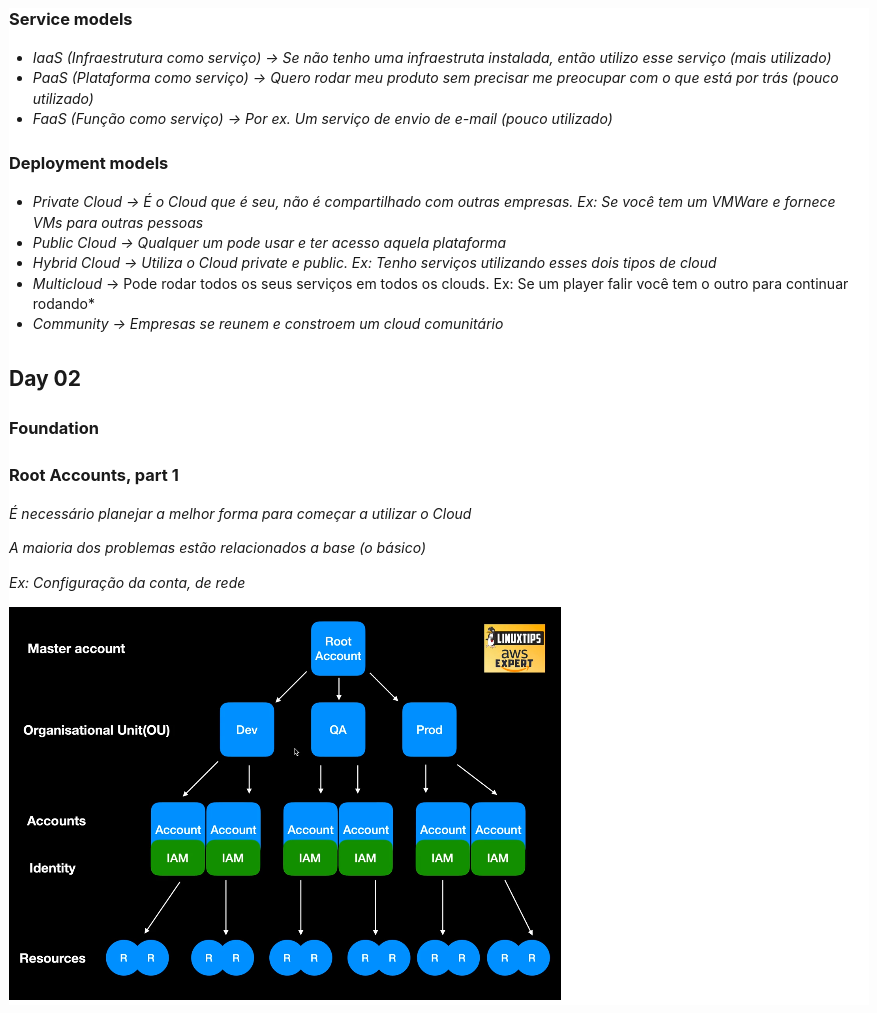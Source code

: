 ### **Service models**

- *IaaS (Infraestrutura como serviço) → Se não tenho uma infraestruta instalada, então utilizo esse serviço (mais utilizado)*
- *PaaS (Plataforma como serviço) → Quero rodar meu produto sem precisar me preocupar com o que está por trás (pouco utilizado)*
- *FaaS (Função como serviço) → Por ex. Um serviço de envio de e-mail (pouco utilizado)*

### **Deployment models**

- *Private Cloud → É o Cloud que é seu, não é compartilhado com outras empresas. Ex: Se você tem um VMWare e fornece VMs para outras pessoas*
- *Public Cloud → Qualquer um pode usar e ter acesso aquela plataforma*
- *Hybrid Cloud → Utiliza o Cloud private e public. Ex: Tenho serviços utilizando esses dois tipos de cloud*
- *Multicloud* → Pode rodar todos os seus serviços em todos os clouds. Ex: Se um player falir você tem o outro para continuar rodando*
- *Community → Empresas se reunem e constroem um cloud comunitário*

## Day 02

### Foundation

### Root Accounts, part 1

*É necessário planejar a melhor forma para começar a utilizar o Cloud*

*A maioria dos problemas estão relacionados a base (o básico)*

*Ex: Configuração da conta, de rede*

![Root accounts aws](https://github.com/andressaakemih/aws-expert/blob/main/img/Untitled.png)
